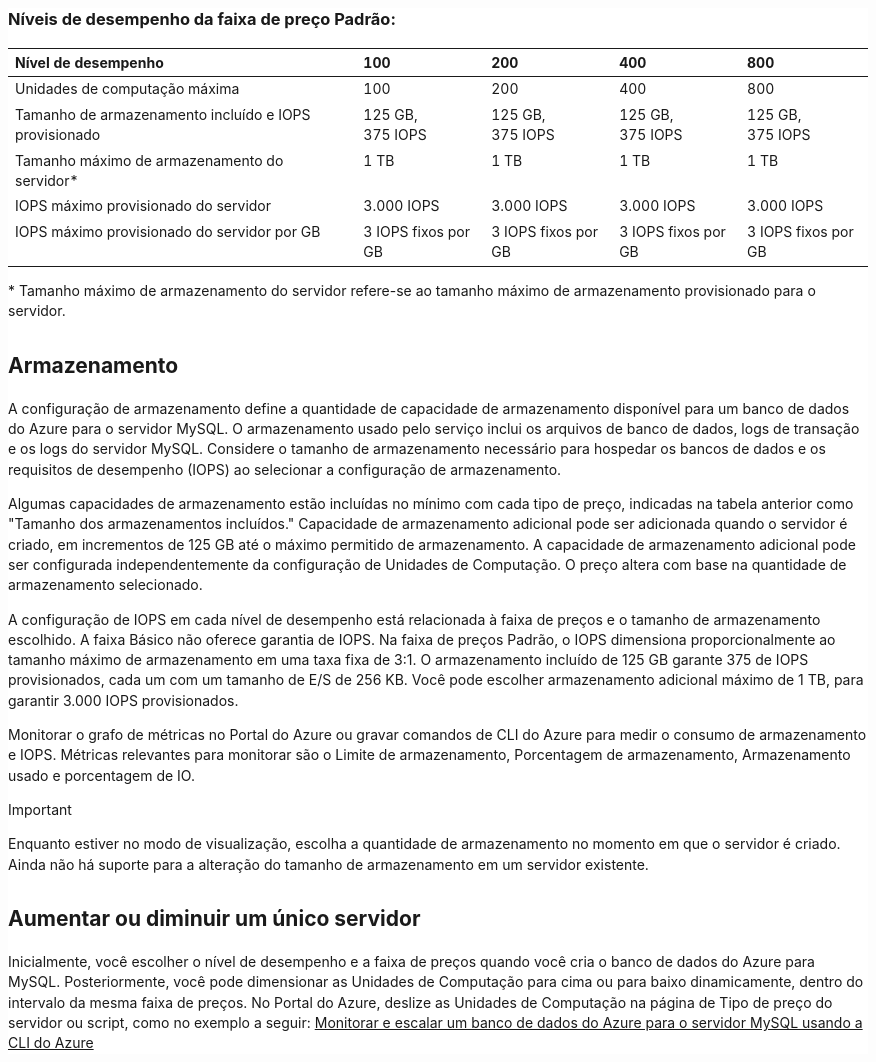 ### <a name="standard-pricing-tier-performance-levels"></a>Níveis de desempenho da faixa de preço Padrão:

| **Nível de desempenho** | **100** | **200** | **400** | **800** |
| :-------------------- | :------ | :------ | :------ | :------ |
| Unidades de computação máxima | 100 | 200 | 400 | 800 |
| Tamanho de armazenamento incluído e IOPS provisionado | 125 GB,<br/> 375 IOPS | 125 GB,<br/> 375 IOPS | 125 GB,<br/> 375 IOPS | 125 GB,<br/> 375 IOPS |
| Tamanho máximo de armazenamento do servidor\* | 1 TB | 1 TB | 1 TB | 1 TB |
| IOPS máximo provisionado do servidor | 3.000 IOPS | 3.000 IOPS | 3.000 IOPS | 3.000 IOPS |
| IOPS máximo provisionado do servidor por GB | 3 IOPS fixos por GB | 3 IOPS fixos por GB | 3 IOPS fixos por GB | 3 IOPS fixos por GB |

\* Tamanho máximo de armazenamento do servidor refere-se ao tamanho máximo de armazenamento provisionado para o servidor.

## <a name="storage"></a>Armazenamento 
A configuração de armazenamento define a quantidade de capacidade de armazenamento disponível para um banco de dados do Azure para o servidor MySQL. O armazenamento usado pelo serviço inclui os arquivos de banco de dados, logs de transação e os logs do servidor MySQL. Considere o tamanho de armazenamento necessário para hospedar os bancos de dados e os requisitos de desempenho (IOPS) ao selecionar a configuração de armazenamento.

Algumas capacidades de armazenamento estão incluídas no mínimo com cada tipo de preço, indicadas na tabela anterior como "Tamanho dos armazenamentos incluídos." Capacidade de armazenamento adicional pode ser adicionada quando o servidor é criado, em incrementos de 125 GB até o máximo permitido de armazenamento. A capacidade de armazenamento adicional pode ser configurada independentemente da configuração de Unidades de Computação. O preço altera com base na quantidade de armazenamento selecionado.

A configuração de IOPS em cada nível de desempenho está relacionada à faixa de preços e o tamanho de armazenamento escolhido. A faixa Básico não oferece garantia de IOPS. Na faixa de preços Padrão, o IOPS dimensiona proporcionalmente ao tamanho máximo de armazenamento em uma taxa fixa de 3:1. O armazenamento incluído de 125 GB garante 375 de IOPS provisionados, cada um com um tamanho de E/S de 256 KB. Você pode escolher armazenamento adicional máximo de 1 TB, para garantir 3.000 IOPS provisionados.

Monitorar o grafo de métricas no Portal do Azure ou gravar comandos de CLI do Azure para medir o consumo de armazenamento e IOPS. Métricas relevantes para monitorar são o Limite de armazenamento, Porcentagem de armazenamento, Armazenamento usado e porcentagem de IO.

>[!IMPORTANT]
> Enquanto estiver no modo de visualização, escolha a quantidade de armazenamento no momento em que o servidor é criado. Ainda não há suporte para a alteração do tamanho de armazenamento em um servidor existente. 

## <a name="scaling-a-server-up-or-down"></a>Aumentar ou diminuir um único servidor
Inicialmente, você escolher o nível de desempenho e a faixa de preços quando você cria o banco de dados do Azure para MySQL. Posteriormente, você pode dimensionar as Unidades de Computação para cima ou para baixo dinamicamente, dentro do intervalo da mesma faixa de preços. No Portal do Azure, deslize as Unidades de Computação na página de Tipo de preço do servidor ou script, como no exemplo a seguir: [Monitorar e escalar um banco de dados do Azure para o servidor MySQL usando a CLI do Azure](scripts/sample-scale-server.md)
